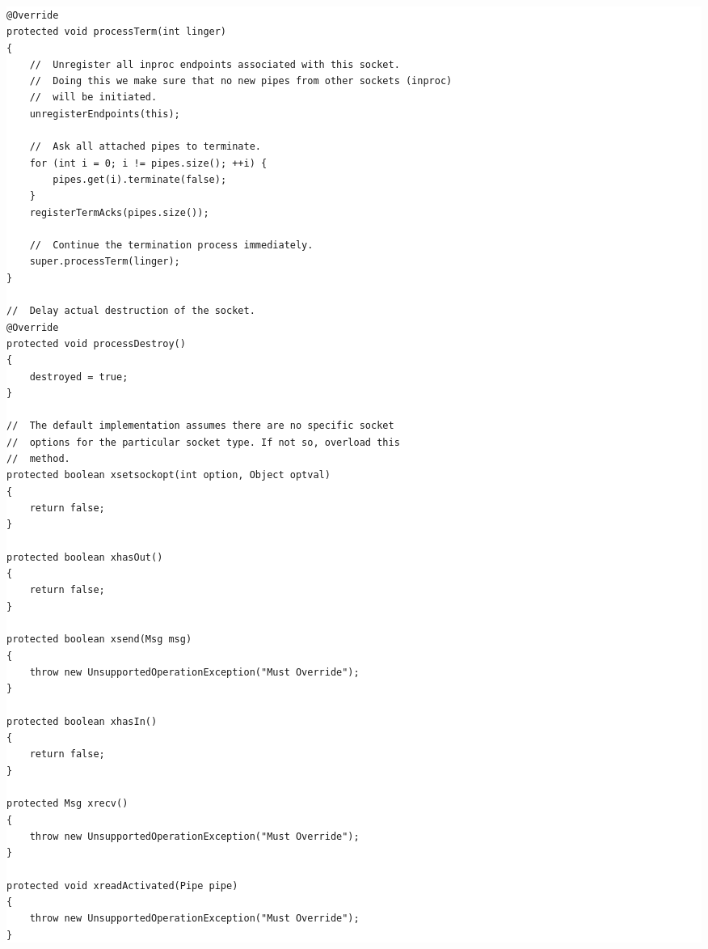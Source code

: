     @Override
    protected void processTerm(int linger)
    {
        //  Unregister all inproc endpoints associated with this socket.
        //  Doing this we make sure that no new pipes from other sockets (inproc)
        //  will be initiated.
        unregisterEndpoints(this);

        //  Ask all attached pipes to terminate.
        for (int i = 0; i != pipes.size(); ++i) {
            pipes.get(i).terminate(false);
        }
        registerTermAcks(pipes.size());

        //  Continue the termination process immediately.
        super.processTerm(linger);
    }

    //  Delay actual destruction of the socket.
    @Override
    protected void processDestroy()
    {
        destroyed = true;
    }

    //  The default implementation assumes there are no specific socket
    //  options for the particular socket type. If not so, overload this
    //  method.
    protected boolean xsetsockopt(int option, Object optval)
    {
        return false;
    }

    protected boolean xhasOut()
    {
        return false;
    }

    protected boolean xsend(Msg msg)
    {
        throw new UnsupportedOperationException("Must Override");
    }

    protected boolean xhasIn()
    {
        return false;
    }

    protected Msg xrecv()
    {
        throw new UnsupportedOperationException("Must Override");
    }

    protected void xreadActivated(Pipe pipe)
    {
        throw new UnsupportedOperationException("Must Override");
    }
